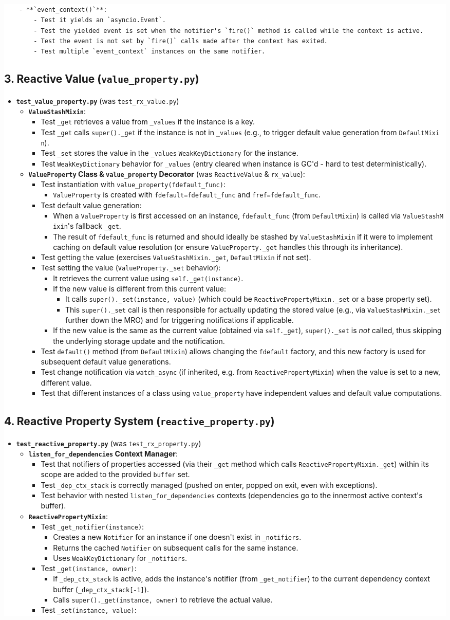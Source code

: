         - **`event_context()`**:
            - Test it yields an `asyncio.Event`.
            - Test the yielded event is set when the notifier's `fire()` method is called while the context is active.
            - Test the event is not set by `fire()` calls made after the context has exited.
            - Test multiple `event_context` instances on the same notifier.

## 3. Reactive Value (`value_property.py`)

- **`test_value_property.py`** (was `test_rx_value.py`)
    - **`ValueStashMixin`**:
        - Test `_get` retrieves a value from `_values` if the instance is a key.
        - Test `_get` calls `super()._get` if the instance is not in `_values` (e.g., to trigger default value generation from `DefaultMixin`).
        - Test `_set` stores the value in the `_values` `WeakKeyDictionary` for the instance.
        - Test `WeakKeyDictionary` behavior for `_values` (entry cleared when instance is GC'd - hard to test deterministically).
    - **`ValueProperty` Class & `value_property` Decorator** (was `ReactiveValue` & `rx_value`):
        - Test instantiation with `value_property(fdefault_func)`:
            - `ValueProperty` is created with `fdefault=fdefault_func` and `fref=fdefault_func`.
        - Test default value generation:
            - When a `ValueProperty` is first accessed on an instance, `fdefault_func` (from `DefaultMixin`) is called via `ValueStashMixin`'s fallback `_get`.
            - The result of `fdefault_func` is returned and should ideally be stashed by `ValueStashMixin` if it were to implement caching on default value resolution (or ensure `ValueProperty._get` handles this through its inheritance).
        - Test getting the value (exercises `ValueStashMixin._get`, `DefaultMixin` if not set).
        - Test setting the value (`ValueProperty._set` behavior):
            - It retrieves the current value using `self._get(instance)`.
            - If the new value is different from this current value:
                - It calls `super()._set(instance, value)` (which could be `ReactivePropertyMixin._set` or a base property set).
                - This `super()._set` call is then responsible for actually updating the stored value (e.g., via `ValueStashMixin._set` further down the MRO) and for triggering notifications if applicable.
            - If the new value is the same as the current value (obtained via `self._get`), `super()._set` is *not* called, thus skipping the underlying storage update and the notification.
        - Test `default()` method (from `DefaultMixin`) allows changing the `fdefault` factory, and this new factory is used for subsequent default value generations.
        - Test change notification via `watch_async` (if inherited, e.g. from `ReactivePropertyMixin`) when the value is set to a new, different value.
        - Test that different instances of a class using `value_property` have independent values and default value computations.

## 4. Reactive Property System (`reactive_property.py`)

- **`test_reactive_property.py`** (was `test_rx_property.py`)
    - **`listen_for_dependencies` Context Manager**:
        - Test that notifiers of properties accessed (via their `_get` method which calls `ReactivePropertyMixin._get`) within its scope are added to the provided `buffer` set.
        - Test `_dep_ctx_stack` is correctly managed (pushed on enter, popped on exit, even with exceptions).
        - Test behavior with nested `listen_for_dependencies` contexts (dependencies go to the innermost active context's buffer).
    - **`ReactivePropertyMixin`**:
        - Test `_get_notifier(instance)`:
            - Creates a new `Notifier` for an instance if one doesn't exist in `_notifiers`.
            - Returns the cached `Notifier` on subsequent calls for the same instance.
            - Uses `WeakKeyDictionary` for `_notifiers`.
        - Test `_get(instance, owner)`:
            - If `_dep_ctx_stack` is active, adds the instance's notifier (from `_get_notifier`) to the current dependency context buffer (`_dep_ctx_stack[-1]`).
            - Calls `super()._get(instance, owner)` to retrieve the actual value.
        - Test `_set(instance, value)`: